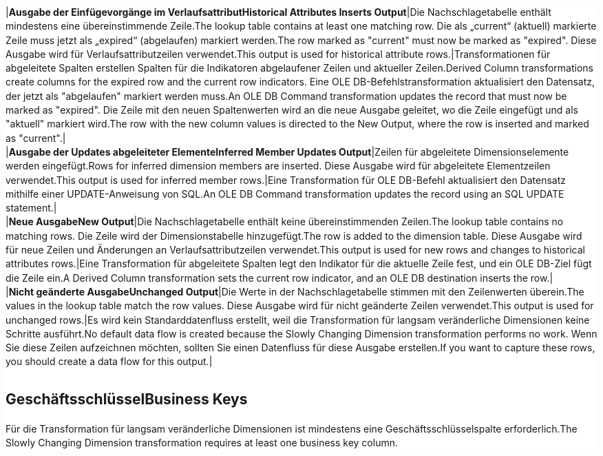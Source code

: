 |<span data-ttu-id="af200-152">**Ausgabe der Einfügevorgänge im Verlaufsattribut**</span><span class="sxs-lookup"><span data-stu-id="af200-152">**Historical Attributes Inserts Output**</span></span>|<span data-ttu-id="af200-153">Die Nachschlagetabelle enthält mindestens eine übereinstimmende Zeile.</span><span class="sxs-lookup"><span data-stu-id="af200-153">The lookup table contains at least one matching row.</span></span> <span data-ttu-id="af200-154">Die als „current“ (aktuell) markierte Zeile muss jetzt als „expired“ (abgelaufen) markiert werden.</span><span class="sxs-lookup"><span data-stu-id="af200-154">The row marked as "current" must now be marked as "expired".</span></span> <span data-ttu-id="af200-155">Diese Ausgabe wird für Verlaufsattributzeilen verwendet.</span><span class="sxs-lookup"><span data-stu-id="af200-155">This output is used for historical attribute rows.</span></span>|<span data-ttu-id="af200-156">Transformationen für abgeleitete Spalten erstellen Spalten für die Indikatoren abgelaufener Zeilen und aktueller Zeilen.</span><span class="sxs-lookup"><span data-stu-id="af200-156">Derived Column transformations create columns for the expired row and the current row indicators.</span></span> <span data-ttu-id="af200-157">Eine OLE DB-Befehlstransformation aktualisiert den Datensatz, der jetzt als "abgelaufen" markiert werden muss.</span><span class="sxs-lookup"><span data-stu-id="af200-157">An OLE DB Command transformation updates the record that must now be marked as "expired".</span></span> <span data-ttu-id="af200-158">Die Zeile mit den neuen Spaltenwerten wird an die neue Ausgabe geleitet, wo die Zeile eingefügt und als "aktuell" markiert wird.</span><span class="sxs-lookup"><span data-stu-id="af200-158">The row with the new column values is directed to the New Output, where the row is inserted and marked as "current".</span></span>|  
|<span data-ttu-id="af200-159">**Ausgabe der Updates abgeleiteter Elemente**</span><span class="sxs-lookup"><span data-stu-id="af200-159">**Inferred Member Updates Output**</span></span>|<span data-ttu-id="af200-160">Zeilen für abgeleitete Dimensionselemente werden eingefügt.</span><span class="sxs-lookup"><span data-stu-id="af200-160">Rows for inferred dimension members are inserted.</span></span> <span data-ttu-id="af200-161">Diese Ausgabe wird für abgeleitete Elementzeilen verwendet.</span><span class="sxs-lookup"><span data-stu-id="af200-161">This output is used for inferred member rows.</span></span>|<span data-ttu-id="af200-162">Eine Transformation für OLE DB-Befehl aktualisiert den Datensatz mithilfe einer UPDATE-Anweisung von SQL.</span><span class="sxs-lookup"><span data-stu-id="af200-162">An OLE DB Command transformation updates the record using an SQL UPDATE statement.</span></span>|  
|<span data-ttu-id="af200-163">**Neue Ausgabe**</span><span class="sxs-lookup"><span data-stu-id="af200-163">**New Output**</span></span>|<span data-ttu-id="af200-164">Die Nachschlagetabelle enthält keine übereinstimmenden Zeilen.</span><span class="sxs-lookup"><span data-stu-id="af200-164">The lookup table contains no matching rows.</span></span> <span data-ttu-id="af200-165">Die Zeile wird der Dimensionstabelle hinzugefügt.</span><span class="sxs-lookup"><span data-stu-id="af200-165">The row is added to the dimension table.</span></span> <span data-ttu-id="af200-166">Diese Ausgabe wird für neue Zeilen und Änderungen an Verlaufsattributzeilen verwendet.</span><span class="sxs-lookup"><span data-stu-id="af200-166">This output is used for new rows and changes to historical attributes rows.</span></span>|<span data-ttu-id="af200-167">Eine Transformation für abgeleitete Spalten legt den Indikator für die aktuelle Zeile fest, und ein OLE DB-Ziel fügt die Zeile ein.</span><span class="sxs-lookup"><span data-stu-id="af200-167">A Derived Column transformation sets the current row indicator, and an OLE DB destination inserts the row.</span></span>|  
|<span data-ttu-id="af200-168">**Nicht geänderte Ausgabe**</span><span class="sxs-lookup"><span data-stu-id="af200-168">**Unchanged Output**</span></span>|<span data-ttu-id="af200-169">Die Werte in der Nachschlagetabelle stimmen mit den Zeilenwerten überein.</span><span class="sxs-lookup"><span data-stu-id="af200-169">The values in the lookup table match the row values.</span></span> <span data-ttu-id="af200-170">Diese Ausgabe wird für nicht geänderte Zeilen verwendet.</span><span class="sxs-lookup"><span data-stu-id="af200-170">This output is used for unchanged rows.</span></span>|<span data-ttu-id="af200-171">Es wird kein Standarddatenfluss erstellt, weil die Transformation für langsam veränderliche Dimensionen keine Schritte ausführt.</span><span class="sxs-lookup"><span data-stu-id="af200-171">No default data flow is created because the Slowly Changing Dimension transformation performs no work.</span></span> <span data-ttu-id="af200-172">Wenn Sie diese Zeilen aufzeichnen möchten, sollten Sie einen Datenfluss für diese Ausgabe erstellen.</span><span class="sxs-lookup"><span data-stu-id="af200-172">If you want to capture these rows, you should create a data flow for this output.</span></span>|  
  
## <a name="business-keys"></a><span data-ttu-id="af200-173">Geschäftsschlüssel</span><span class="sxs-lookup"><span data-stu-id="af200-173">Business Keys</span></span>  
 <span data-ttu-id="af200-174">Für die Transformation für langsam veränderliche Dimensionen ist mindestens eine Geschäftsschlüsselspalte erforderlich.</span><span class="sxs-lookup"><span data-stu-id="af200-174">The Slowly Changing Dimension transformation requires at least one business key column.</span></span>  
  